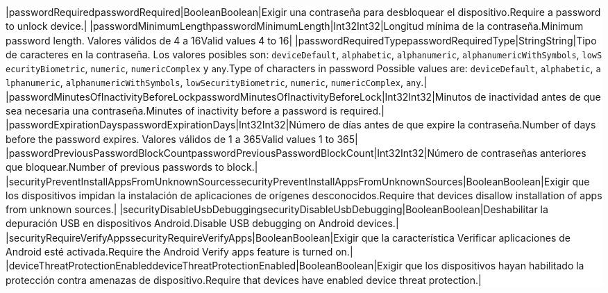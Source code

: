 |<span data-ttu-id="4f8d2-153">passwordRequired</span><span class="sxs-lookup"><span data-stu-id="4f8d2-153">passwordRequired</span></span>|<span data-ttu-id="4f8d2-154">Boolean</span><span class="sxs-lookup"><span data-stu-id="4f8d2-154">Boolean</span></span>|<span data-ttu-id="4f8d2-155">Exigir una contraseña para desbloquear el dispositivo.</span><span class="sxs-lookup"><span data-stu-id="4f8d2-155">Require a password to unlock device.</span></span>|
|<span data-ttu-id="4f8d2-156">passwordMinimumLength</span><span class="sxs-lookup"><span data-stu-id="4f8d2-156">passwordMinimumLength</span></span>|<span data-ttu-id="4f8d2-157">Int32</span><span class="sxs-lookup"><span data-stu-id="4f8d2-157">Int32</span></span>|<span data-ttu-id="4f8d2-158">Longitud mínima de la contraseña.</span><span class="sxs-lookup"><span data-stu-id="4f8d2-158">Minimum password length.</span></span> <span data-ttu-id="4f8d2-159">Valores válidos de 4 a 16</span><span class="sxs-lookup"><span data-stu-id="4f8d2-159">Valid values 4 to 16</span></span>|
|<span data-ttu-id="4f8d2-160">passwordRequiredType</span><span class="sxs-lookup"><span data-stu-id="4f8d2-160">passwordRequiredType</span></span>|<span data-ttu-id="4f8d2-161">String</span><span class="sxs-lookup"><span data-stu-id="4f8d2-161">String</span></span>|<span data-ttu-id="4f8d2-162">Tipo de caracteres en la contraseña. Los valores posibles son: `deviceDefault`, `alphabetic`, `alphanumeric`, `alphanumericWithSymbols`, `lowSecurityBiometric`, `numeric`, `numericComplex` y `any`.</span><span class="sxs-lookup"><span data-stu-id="4f8d2-162">Type of characters in password Possible values are: `deviceDefault`, `alphabetic`, `alphanumeric`, `alphanumericWithSymbols`, `lowSecurityBiometric`, `numeric`, `numericComplex`, `any`.</span></span>|
|<span data-ttu-id="4f8d2-163">passwordMinutesOfInactivityBeforeLock</span><span class="sxs-lookup"><span data-stu-id="4f8d2-163">passwordMinutesOfInactivityBeforeLock</span></span>|<span data-ttu-id="4f8d2-164">Int32</span><span class="sxs-lookup"><span data-stu-id="4f8d2-164">Int32</span></span>|<span data-ttu-id="4f8d2-165">Minutos de inactividad antes de que sea necesaria una contraseña.</span><span class="sxs-lookup"><span data-stu-id="4f8d2-165">Minutes of inactivity before a password is required.</span></span>|
|<span data-ttu-id="4f8d2-166">passwordExpirationDays</span><span class="sxs-lookup"><span data-stu-id="4f8d2-166">passwordExpirationDays</span></span>|<span data-ttu-id="4f8d2-167">Int32</span><span class="sxs-lookup"><span data-stu-id="4f8d2-167">Int32</span></span>|<span data-ttu-id="4f8d2-168">Número de días antes de que expire la contraseña.</span><span class="sxs-lookup"><span data-stu-id="4f8d2-168">Number of days before the password expires.</span></span> <span data-ttu-id="4f8d2-169">Valores válidos de 1 a 365</span><span class="sxs-lookup"><span data-stu-id="4f8d2-169">Valid values 1 to 365</span></span>|
|<span data-ttu-id="4f8d2-170">passwordPreviousPasswordBlockCount</span><span class="sxs-lookup"><span data-stu-id="4f8d2-170">passwordPreviousPasswordBlockCount</span></span>|<span data-ttu-id="4f8d2-171">Int32</span><span class="sxs-lookup"><span data-stu-id="4f8d2-171">Int32</span></span>|<span data-ttu-id="4f8d2-172">Número de contraseñas anteriores que bloquear.</span><span class="sxs-lookup"><span data-stu-id="4f8d2-172">Number of previous passwords to block.</span></span>|
|<span data-ttu-id="4f8d2-173">securityPreventInstallAppsFromUnknownSources</span><span class="sxs-lookup"><span data-stu-id="4f8d2-173">securityPreventInstallAppsFromUnknownSources</span></span>|<span data-ttu-id="4f8d2-174">Boolean</span><span class="sxs-lookup"><span data-stu-id="4f8d2-174">Boolean</span></span>|<span data-ttu-id="4f8d2-175">Exigir que los dispositivos impidan la instalación de aplicaciones de orígenes desconocidos.</span><span class="sxs-lookup"><span data-stu-id="4f8d2-175">Require that devices disallow installation of apps from unknown sources.</span></span>|
|<span data-ttu-id="4f8d2-176">securityDisableUsbDebugging</span><span class="sxs-lookup"><span data-stu-id="4f8d2-176">securityDisableUsbDebugging</span></span>|<span data-ttu-id="4f8d2-177">Boolean</span><span class="sxs-lookup"><span data-stu-id="4f8d2-177">Boolean</span></span>|<span data-ttu-id="4f8d2-178">Deshabilitar la depuración USB en dispositivos Android.</span><span class="sxs-lookup"><span data-stu-id="4f8d2-178">Disable USB debugging on Android devices.</span></span>|
|<span data-ttu-id="4f8d2-179">securityRequireVerifyApps</span><span class="sxs-lookup"><span data-stu-id="4f8d2-179">securityRequireVerifyApps</span></span>|<span data-ttu-id="4f8d2-180">Boolean</span><span class="sxs-lookup"><span data-stu-id="4f8d2-180">Boolean</span></span>|<span data-ttu-id="4f8d2-181">Exigir que la característica Verificar aplicaciones de Android esté activada.</span><span class="sxs-lookup"><span data-stu-id="4f8d2-181">Require the Android Verify apps feature is turned on.</span></span>|
|<span data-ttu-id="4f8d2-182">deviceThreatProtectionEnabled</span><span class="sxs-lookup"><span data-stu-id="4f8d2-182">deviceThreatProtectionEnabled</span></span>|<span data-ttu-id="4f8d2-183">Boolean</span><span class="sxs-lookup"><span data-stu-id="4f8d2-183">Boolean</span></span>|<span data-ttu-id="4f8d2-184">Exigir que los dispositivos hayan habilitado la protección contra amenazas de dispositivo.</span><span class="sxs-lookup"><span data-stu-id="4f8d2-184">Require that devices have enabled device threat protection.</span></span>|